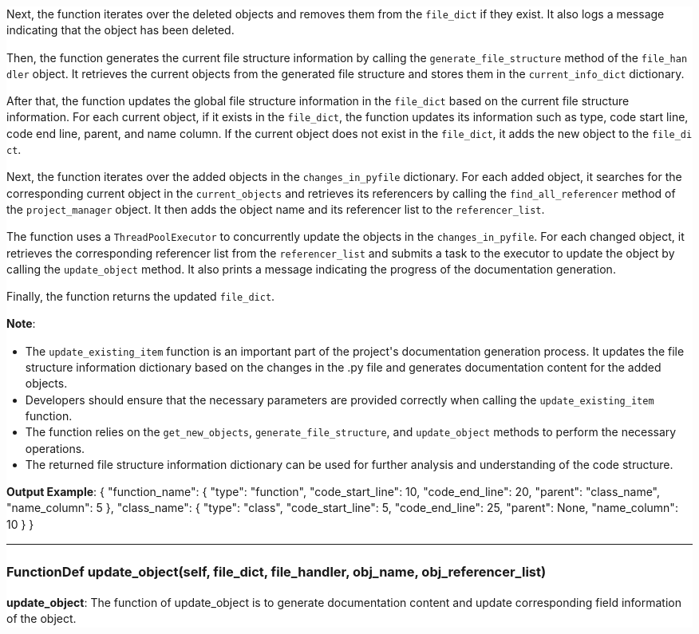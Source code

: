 Next, the function iterates over the deleted objects and removes them from the `file_dict` if they exist. It also logs a message indicating that the object has been deleted.

Then, the function generates the current file structure information by calling the `generate_file_structure` method of the `file_handler` object. It retrieves the current objects from the generated file structure and stores them in the `current_info_dict` dictionary.

After that, the function updates the global file structure information in the `file_dict` based on the current file structure information. For each current object, if it exists in the `file_dict`, the function updates its information such as type, code start line, code end line, parent, and name column. If the current object does not exist in the `file_dict`, it adds the new object to the `file_dict`.

Next, the function iterates over the added objects in the `changes_in_pyfile` dictionary. For each added object, it searches for the corresponding current object in the `current_objects` and retrieves its referencers by calling the `find_all_referencer` method of the `project_manager` object. It then adds the object name and its referencer list to the `referencer_list`.

The function uses a `ThreadPoolExecutor` to concurrently update the objects in the `changes_in_pyfile`. For each changed object, it retrieves the corresponding referencer list from the `referencer_list` and submits a task to the executor to update the object by calling the `update_object` method. It also prints a message indicating the progress of the documentation generation.

Finally, the function returns the updated `file_dict`.

**Note**:
- The `update_existing_item` function is an important part of the project's documentation generation process. It updates the file structure information dictionary based on the changes in the .py file and generates documentation content for the added objects.
- Developers should ensure that the necessary parameters are provided correctly when calling the `update_existing_item` function.
- The function relies on the `get_new_objects`, `generate_file_structure`, and `update_object` methods to perform the necessary operations.
- The returned file structure information dictionary can be used for further analysis and understanding of the code structure.

**Output Example**:
{
    "function_name": {
        "type": "function",
        "code_start_line": 10,
        "code_end_line": 20,
        "parent": "class_name",
        "name_column": 5
    },
    "class_name": {
        "type": "class",
        "code_start_line": 5,
        "code_end_line": 25,
        "parent": None,
        "name_column": 10
    }
}
***
### FunctionDef update_object(self, file_dict, file_handler, obj_name, obj_referencer_list)
**update_object**: The function of update_object is to generate documentation content and update corresponding field information of the object.
